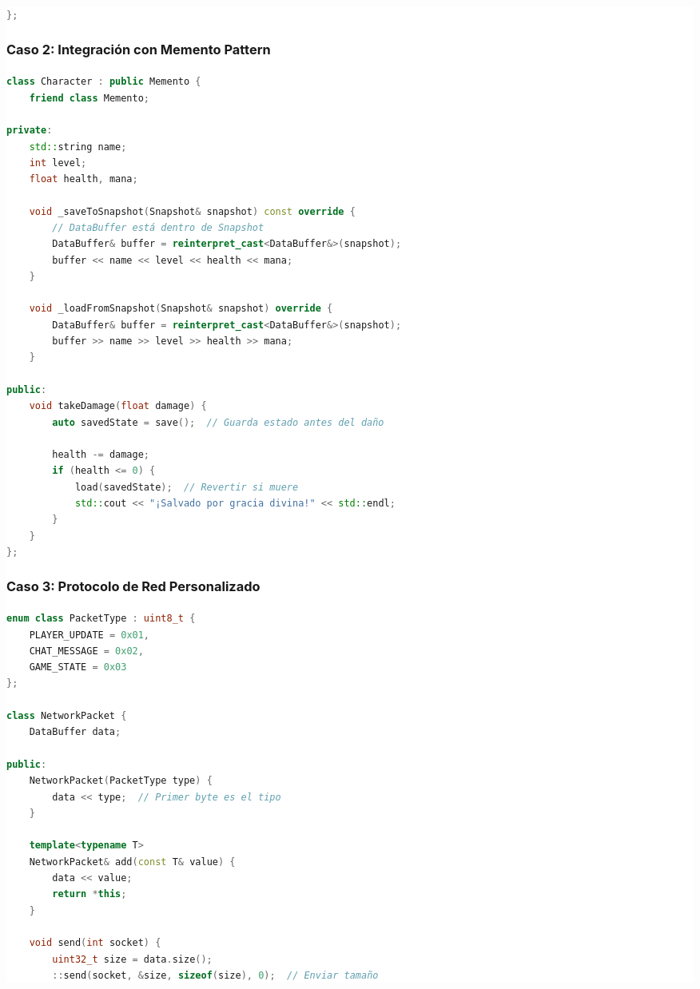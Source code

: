 ```cpp
};
```

### Caso 2: Integración con Memento Pattern

```cpp
class Character : public Memento {
    friend class Memento;
    
private:
    std::string name;
    int level;
    float health, mana;
    
    void _saveToSnapshot(Snapshot& snapshot) const override {
        // DataBuffer está dentro de Snapshot
        DataBuffer& buffer = reinterpret_cast<DataBuffer&>(snapshot);
        buffer << name << level << health << mana;
    }
    
    void _loadFromSnapshot(Snapshot& snapshot) override {
        DataBuffer& buffer = reinterpret_cast<DataBuffer&>(snapshot);
        buffer >> name >> level >> health >> mana;
    }
    
public:
    void takeDamage(float damage) {
        auto savedState = save();  // Guarda estado antes del daño
        
        health -= damage;
        if (health <= 0) {
            load(savedState);  // Revertir si muere
            std::cout << "¡Salvado por gracia divina!" << std::endl;
        }
    }
};
```

### Caso 3: Protocolo de Red Personalizado

```cpp
enum class PacketType : uint8_t {
    PLAYER_UPDATE = 0x01,
    CHAT_MESSAGE = 0x02,
    GAME_STATE = 0x03
};

class NetworkPacket {
    DataBuffer data;
    
public:
    NetworkPacket(PacketType type) {
        data << type;  // Primer byte es el tipo
    }
    
    template<typename T>
    NetworkPacket& add(const T& value) {
        data << value;
        return *this;
    }
    
    void send(int socket) {
        uint32_t size = data.size();
        ::send(socket, &size, sizeof(size), 0);  // Enviar tamaño
```